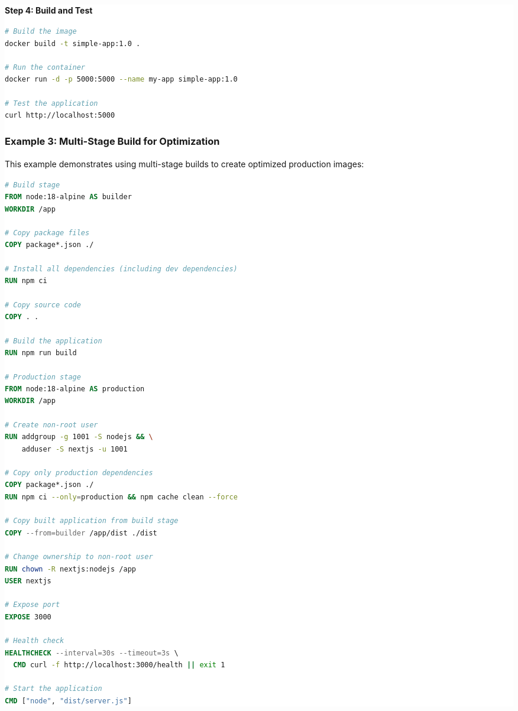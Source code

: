 **Step 4: Build and Test**

```bash
# Build the image
docker build -t simple-app:1.0 .

# Run the container
docker run -d -p 5000:5000 --name my-app simple-app:1.0

# Test the application
curl http://localhost:5000
```

### Example 3: Multi-Stage Build for Optimization

This example demonstrates using multi-stage builds to create optimized production images:

```dockerfile
# Build stage
FROM node:18-alpine AS builder
WORKDIR /app

# Copy package files
COPY package*.json ./

# Install all dependencies (including dev dependencies)
RUN npm ci

# Copy source code
COPY . .

# Build the application
RUN npm run build

# Production stage
FROM node:18-alpine AS production
WORKDIR /app

# Create non-root user
RUN addgroup -g 1001 -S nodejs && \
    adduser -S nextjs -u 1001

# Copy only production dependencies
COPY package*.json ./
RUN npm ci --only=production && npm cache clean --force

# Copy built application from build stage
COPY --from=builder /app/dist ./dist

# Change ownership to non-root user
RUN chown -R nextjs:nodejs /app
USER nextjs

# Expose port
EXPOSE 3000

# Health check
HEALTHCHECK --interval=30s --timeout=3s \
  CMD curl -f http://localhost:3000/health || exit 1

# Start the application
CMD ["node", "dist/server.js"]
```

